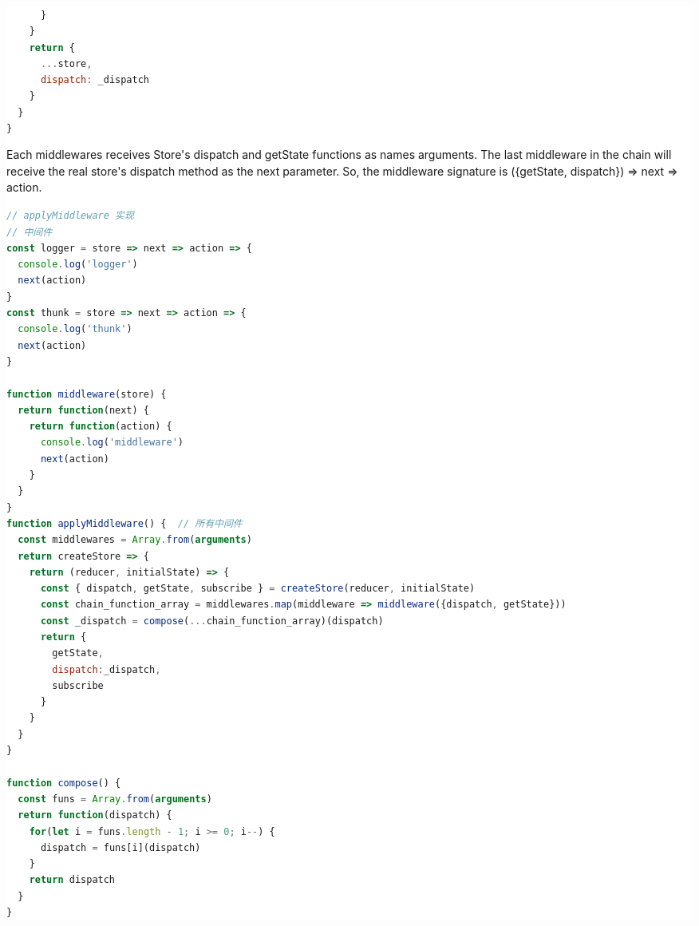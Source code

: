 ```js
      }
    }
    return {
      ...store,
      dispatch: _dispatch
    }
  }
}
```
  Each middlewares receives Store's dispatch and getState functions as names arguments. The last middleware
  in the chain will receive the real store's dispatch method as the next parameter.
  So, the middleware signature is ({getState, dispatch}) => next => action.
```js
// applyMiddleware 实现
// 中间件
const logger = store => next => action => {
  console.log('logger')
  next(action)
}
const thunk = store => next => action => {
  console.log('thunk')
  next(action)
}

function middleware(store) {
  return function(next) {
    return function(action) {
      console.log('middleware')
      next(action)
    }
  }
}
function applyMiddleware() {  // 所有中间件
  const middlewares = Array.from(arguments)
  return createStore => {
    return (reducer, initialState) => {
      const { dispatch, getState, subscribe } = createStore(reducer, initialState)
      const chain_function_array = middlewares.map(middleware => middleware({dispatch, getState}))
      const _dispatch = compose(...chain_function_array)(dispatch)
      return {
        getState,
        dispatch:_dispatch,
        subscribe
      }
    }
  }
}

function compose() {
  const funs = Array.from(arguments)
  return function(dispatch) {
    for(let i = funs.length - 1; i >= 0; i--) {
      dispatch = funs[i](dispatch)
    }
    return dispatch
  }
}
```
